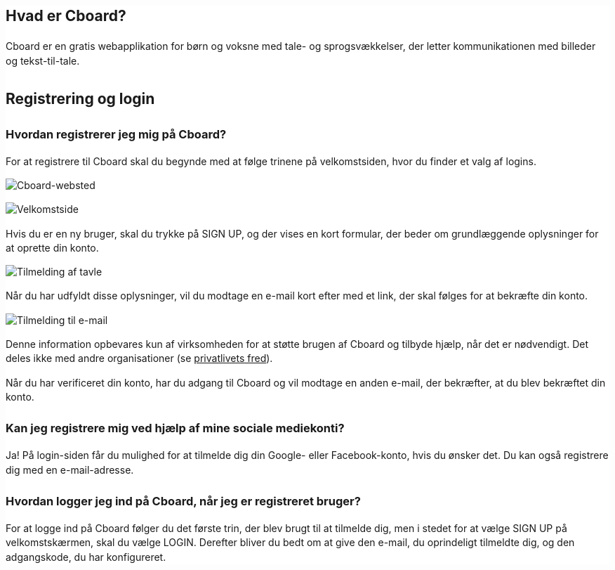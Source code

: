 
## <a name='WhatisCboard'></a>Hvad er Cboard?

Cboard er en gratis webapplikation for børn og voksne med tale- og sprogsvækkelser, der letter kommunikationen med billeder og tekst-til-tale.

<div><iframe width="420" height="315" src="https://www.youtube.com/embed/pjoLEtiFf2A" frameborder="0" allowfullscreen mark="crwd-mark"></iframe></div>

## <a name='Registrationandlogin'></a>Registrering og login

### <a name='HowdoIregisterforCboard'></a>Hvordan registrerer jeg mig på Cboard?

For at registrere til Cboard skal du begynde med at følge trinene på velkomstsiden, hvor du finder et valg af logins.

![Cboard-websted](/images/help/website.png "Cboard website")

![Velkomstside](/images/help/welcome-page.png "Welcome page")

Hvis du er en ny bruger, skal du trykke på SIGN UP, og der vises en kort formular, der beder om grundlæggende oplysninger for at oprette din konto.

![Tilmelding af tavle](/images/help/signup.png "Cboard signup")

Når du har udfyldt disse oplysninger, vil du modtage en e-mail kort efter med et link, der skal følges for at bekræfte din konto.

![Tilmelding til e-mail](/images/help/signupemail.png "Email signup")

Denne information opbevares kun af virksomheden for at støtte brugen af Cboard og tilbyde hjælp, når det er nødvendigt. Det deles ikke med andre organisationer (se [privatlivets fred](https://www.cboard.io/privacy/)).

Når du har verificeret din konto, har du adgang til Cboard og vil modtage en anden e-mail, der bekræfter, at du blev bekræftet din konto.

### <a name='CanIregistermyselfusingmysocialmediaaccounts'></a>Kan jeg registrere mig ved hjælp af mine sociale mediekonti?

Ja! På login-siden får du mulighed for at tilmelde dig din Google- eller Facebook-konto, hvis du ønsker det. Du kan også registrere dig med en e-mail-adresse.

### <a name='HowdoIlogintoCboardonceIamaregistereduser'></a>Hvordan logger jeg ind på Cboard, når jeg er registreret bruger?

For at logge ind på Cboard følger du det første trin, der blev brugt til at tilmelde dig, men i stedet for at vælge SIGN UP på velkomstskærmen, skal du vælge LOGIN. Derefter bliver du bedt om at give den e-mail, du oprindeligt tilmeldte dig, og den adgangskode, du har konfigureret.
